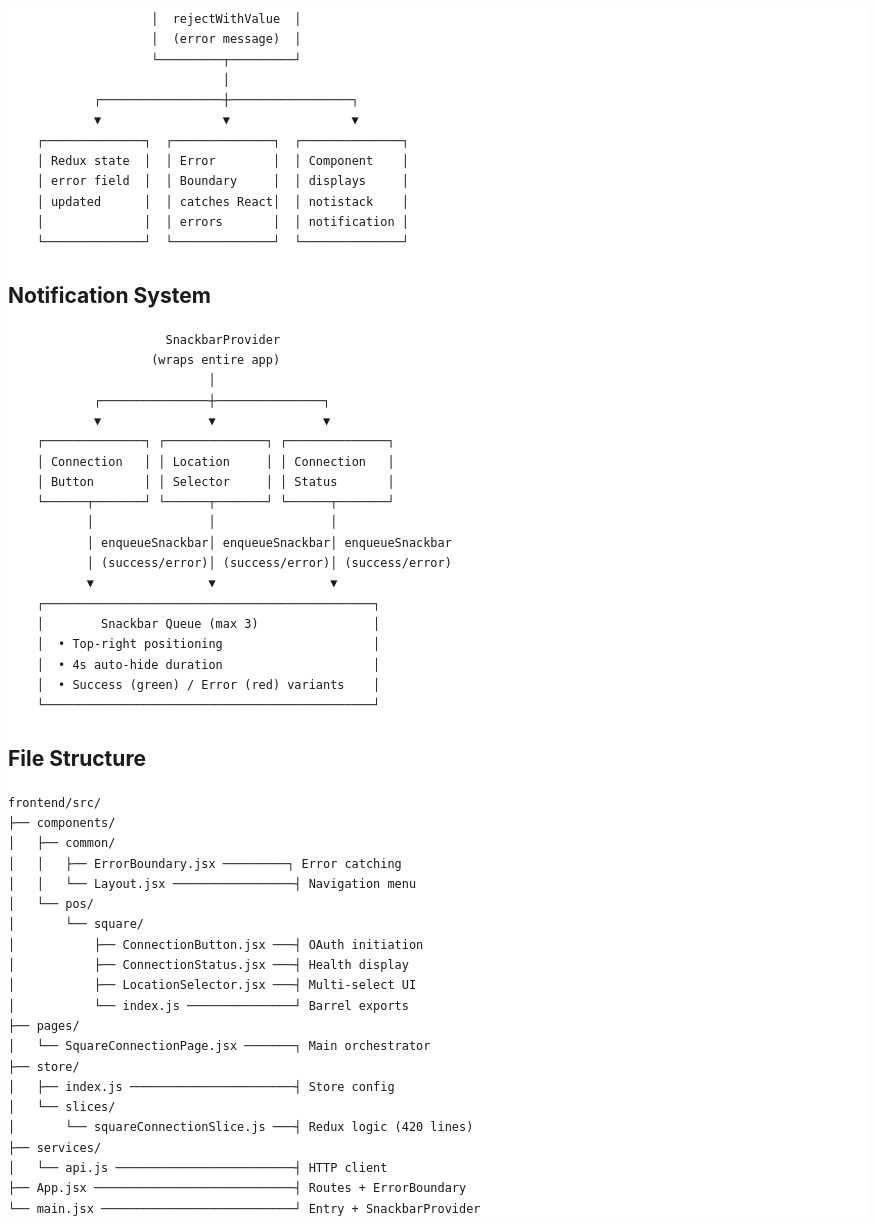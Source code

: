 ```
                    │  rejectWithValue  │
                    │  (error message)  │
                    └─────────┬─────────┘
                              │
            ┌─────────────────┼─────────────────┐
            ▼                 ▼                 ▼
    ┌──────────────┐  ┌──────────────┐  ┌──────────────┐
    │ Redux state  │  │ Error        │  │ Component    │
    │ error field  │  │ Boundary     │  │ displays     │
    │ updated      │  │ catches React│  │ notistack    │
    │              │  │ errors       │  │ notification │
    └──────────────┘  └──────────────┘  └──────────────┘
```

## Notification System

```
                      SnackbarProvider
                    (wraps entire app)
                            │
            ┌───────────────┼───────────────┐
            ▼               ▼               ▼
    ┌──────────────┐ ┌──────────────┐ ┌──────────────┐
    │ Connection   │ │ Location     │ │ Connection   │
    │ Button       │ │ Selector     │ │ Status       │
    └──────┬───────┘ └──────┬───────┘ └──────┬───────┘
           │                │                │
           │ enqueueSnackbar│ enqueueSnackbar│ enqueueSnackbar
           │ (success/error)│ (success/error)│ (success/error)
           ▼                ▼                ▼
    ┌──────────────────────────────────────────────┐
    │        Snackbar Queue (max 3)                │
    │  • Top-right positioning                     │
    │  • 4s auto-hide duration                     │
    │  • Success (green) / Error (red) variants    │
    └──────────────────────────────────────────────┘
```

## File Structure

```
frontend/src/
├── components/
│   ├── common/
│   │   ├── ErrorBoundary.jsx ─────────┐ Error catching
│   │   └── Layout.jsx ─────────────────┤ Navigation menu
│   └── pos/
│       └── square/
│           ├── ConnectionButton.jsx ───┤ OAuth initiation
│           ├── ConnectionStatus.jsx ───┤ Health display
│           ├── LocationSelector.jsx ───┤ Multi-select UI
│           └── index.js ───────────────┘ Barrel exports
├── pages/
│   └── SquareConnectionPage.jsx ───────┐ Main orchestrator
├── store/
│   ├── index.js ───────────────────────┤ Store config
│   └── slices/
│       └── squareConnectionSlice.js ───┤ Redux logic (420 lines)
├── services/
│   └── api.js ─────────────────────────┤ HTTP client
├── App.jsx ────────────────────────────┤ Routes + ErrorBoundary
└── main.jsx ───────────────────────────┘ Entry + SnackbarProvider

```
